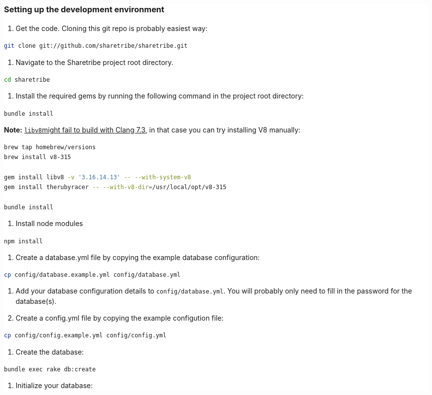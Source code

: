 ### Setting up the development environment

1. Get the code. Cloning this git repo is probably easiest way:

  ```bash
  git clone git://github.com/sharetribe/sharetribe.git
  ```

1. Navigate to the Sharetribe project root directory.

  ```bash
  cd sharetribe
  ```

1. Install the required gems by running the following command in the project root directory:

  ```bash
  bundle install
  ```

  **Note:** [`libv8`might fail to build with Clang 7.3](https://github.com/cowboyd/libv8/pull/207), in that case you can try installing V8 manually:

  ```bash
  brew tap homebrew/versions
  brew install v8-315

  gem install libv8 -v '3.16.14.13' -- --with-system-v8
  gem install therubyracer -- --with-v8-dir=/usr/local/opt/v8-315

  bundle install
  ```

1. Install node modules
  ```bash
  npm install
  ```

1. Create a database.yml file by copying the example database configuration:

  ```bash
  cp config/database.example.yml config/database.yml
  ```

1. Add your database configuration details to `config/database.yml`. You will probably only need to fill in the password for the database(s).

1. Create a config.yml file by copying the example configution file:

  ```bash
  cp config/config.example.yml config/config.yml
  ```


1. Create the database:

  ```bash
  bundle exec rake db:create
  ```

1. Initialize your database:
